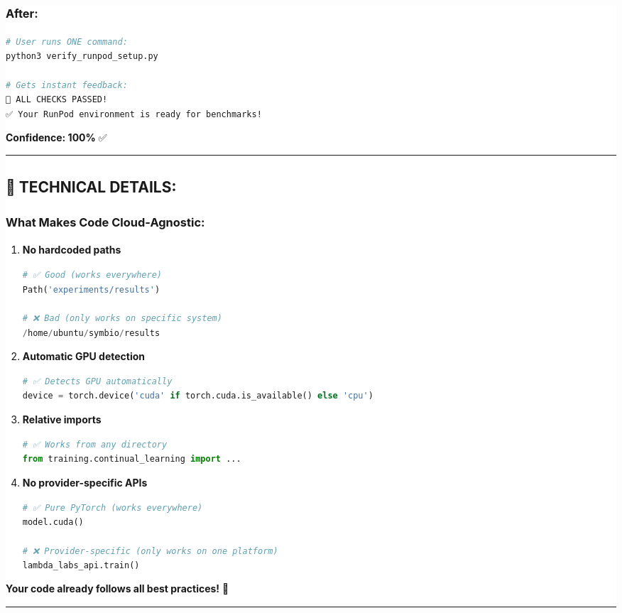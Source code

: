 ### **After:**

```bash
# User runs ONE command:
python3 verify_runpod_setup.py

# Gets instant feedback:
🎉 ALL CHECKS PASSED!
✅ Your RunPod environment is ready for benchmarks!
```

**Confidence: 100%** ✅

---

## 🔧 **TECHNICAL DETAILS:**

### **What Makes Code Cloud-Agnostic:**

1. **No hardcoded paths**

   ```python
   # ✅ Good (works everywhere)
   Path('experiments/results')

   # ❌ Bad (only works on specific system)
   /home/ubuntu/symbio/results
   ```

2. **Automatic GPU detection**

   ```python
   # ✅ Detects GPU automatically
   device = torch.device('cuda' if torch.cuda.is_available() else 'cpu')
   ```

3. **Relative imports**

   ```python
   # ✅ Works from any directory
   from training.continual_learning import ...
   ```

4. **No provider-specific APIs**

   ```python
   # ✅ Pure PyTorch (works everywhere)
   model.cuda()

   # ❌ Provider-specific (only works on one platform)
   lambda_labs_api.train()
   ```

**Your code already follows all best practices!** 🎉

---
